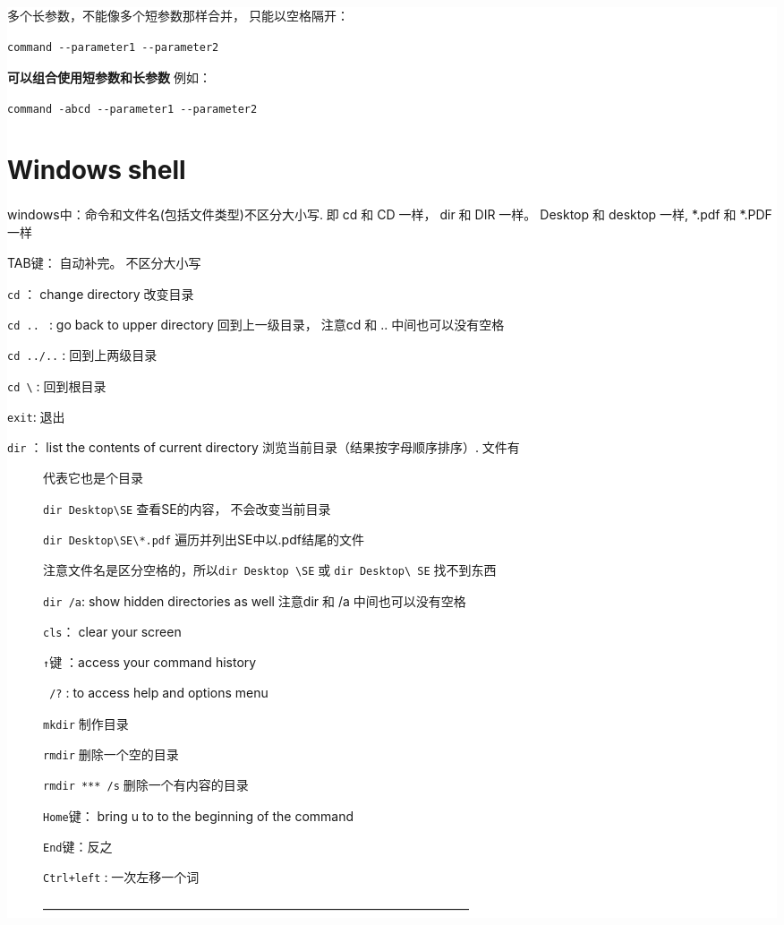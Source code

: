 多个长参数，不能像多个短参数那样合并， 只能以空格隔开：

```shell
command --parameter1 --parameter2
```



**可以组合使用短参数和长参数**
例如：



```shell
command -abcd --parameter1 --parameter2
```

# Windows shell

windows中：命令和文件名(包括文件类型)不区分大小写. 即 cd 和 CD 一样， dir 和 DIR 一样。 Desktop 和 desktop 一样, *.pdf  和 *.PDF 一样

TAB键： 自动补完。 不区分大小写

`cd` ： change directory 改变目录

 `cd .. ` : go back to upper directory 回到上一级目录， 注意cd 和 .. 中间也可以没有空格

 `cd ../..` :  回到上两级目录

 `cd \` : 回到根目录

 `exit`: 退出



 `dir` ： list the contents of current directory 浏览当前目录（结果按字母顺序排序）.  文件有<DIR>代表它也是个目录

`dir Desktop\SE` 查看SE的内容， 不会改变当前目录

 `dir Desktop\SE\*.pdf`   遍历并列出SE中以.pdf结尾的文件

注意文件名是区分空格的，所以`dir Desktop \SE` 或 `dir Desktop\ SE`  找不到东西

` dir /a `: show hidden directories as well 注意dir 和 /a 中间也可以没有空格

 `cls`： clear your screen

 `↑`键 ：access your command history

` /?` : to access help and options menu

 `mkdir`   制作目录

 `rmdir` 删除一个空的目录

 `rmdir *** /s` 删除一个有内容的目录

`Home`键： bring u to  to the beginning of the command

`End`键：反之

`Ctrl+left` : 一次左移一个词

——————————————————————————————————
